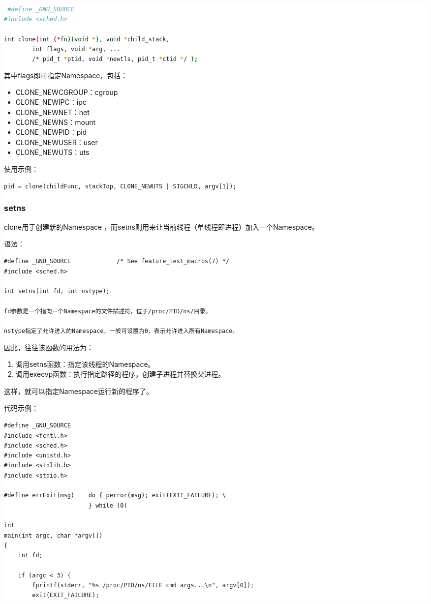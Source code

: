 ```bash
 #define _GNU_SOURCE
#include <sched.h>

int clone(int (*fn)(void *), void *child_stack,
        int flags, void *arg, ...
        /* pid_t *ptid, void *newtls, pid_t *ctid */ );
```

其中flags即可指定Namespace，包括：

- CLONE_NEWCGROUP：cgroup
- CLONE_NEWIPC：ipc
- CLONE_NEWNET：net
- CLONE_NEWNS：mount
- CLONE_NEWPID：pid
- CLONE_NEWUSER：user
- CLONE_NEWUTS：uts

使用示例：

```
pid = clone(childFunc, stackTop, CLONE_NEWUTS | SIGCHLD, argv[1]);
```

### setns

clone用于创建新的Namespace ，而setns则用来让当前线程（单线程即进程）加入一个Namespace。

语法：

```
#define _GNU_SOURCE             /* See feature_test_macros(7) */
#include <sched.h>

int setns(int fd, int nstype);

fd参数是一个指向一个Namespace的文件描述符，位于/proc/PID/ns/目录。

nstype指定了允许进入的Namespace，一般可设置为0，表示允许进入所有Namespace。
```

因此，往往该函数的用法为：

1. 调用setns函数：指定该线程的Namespace。
2. 调用execvp函数：执行指定路径的程序，创建子进程并替换父进程。

这样，就可以指定Namespace运行新的程序了。

代码示例：

```
#define _GNU_SOURCE
#include <fcntl.h>
#include <sched.h>
#include <unistd.h>
#include <stdlib.h>
#include <stdio.h>

#define errExit(msg)    do { perror(msg); exit(EXIT_FAILURE); \
                        } while (0)

int
main(int argc, char *argv[])
{
    int fd;

    if (argc < 3) {
        fprintf(stderr, "%s /proc/PID/ns/FILE cmd args...\n", argv[0]);
        exit(EXIT_FAILURE);
```
